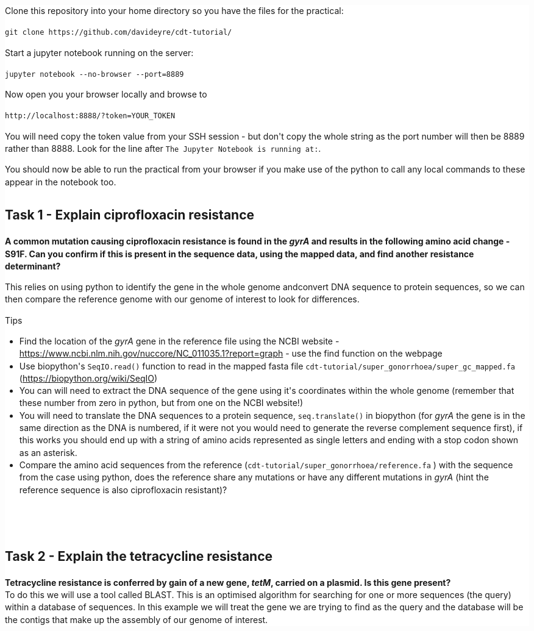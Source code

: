 Clone this repository into your home directory so you have the files for the practical:
```
git clone https://github.com/davideyre/cdt-tutorial/
```

Start a jupyter notebook running on the server:
```
jupyter notebook --no-browser --port=8889
```

Now open you your browser locally and browse to

```
http://localhost:8888/?token=YOUR_TOKEN
```

You will need copy the token value from your SSH session - but don't copy the whole string as the port number will then be 8889 rather than 8888. Look for the line after `The Jupyter Notebook is running at:`.

You should now be able to run the practical from your browser if you make use of the python to call any local commands to these appear in the notebook too.

## Task 1 - Explain ciprofloxacin resistance
**A common mutation causing ciprofloxacin resistance is found in the *gyrA* and results in the following amino acid change - S91F. Can you confirm if this is present in the sequence data, using the mapped data, and find another resistance determinant?**

This relies on using python to identify the gene in the whole genome andconvert DNA sequence to protein sequences, so we can then compare the reference genome with our genome of interest to look for differences.

Tips
* Find the location of the *gyrA* gene in the reference file using the NCBI website - https://www.ncbi.nlm.nih.gov/nuccore/NC_011035.1?report=graph - use the find function on the webpage
* Use biopython's `SeqIO.read()` function to read in the mapped fasta file `cdt-tutorial/super_gonorrhoea/super_gc_mapped.fa` (https://biopython.org/wiki/SeqIO)
* You can will need to extract the DNA sequence of the gene using it's coordinates within the whole genome (remember that these number from zero in python, but from one on the NCBI website!)
* You will need to translate the DNA sequences to a protein sequence, `seq.translate()` in biopython (for *gyrA* the gene is in the same direction as the DNA is numbered, if it were not you would need to generate the reverse complement sequence first), if this works you should end up with a string of amino acids represented as single letters and ending with a stop codon shown as an asterisk.
* Compare the amino acid sequences from the reference (`cdt-tutorial/super_gonorrhoea/reference.fa` ) with the sequence from the case using python, does the reference share any mutations or have any different mutations in *gyrA* (hint the reference sequence is also ciprofloxacin resistant)?
<br />
<br />

## Task 2 - Explain the tetracycline resistance
**Tetracycline resistance is conferred by gain of a new gene, *tetM*, carried on a plasmid. Is this gene present?**  
To do this we will use a tool called BLAST. This is an optimised algorithm for searching for one or more sequences (the query) within a database of sequences. In this example we will treat the gene we are trying to find as the query and the database will be the contigs that make up the assembly of our genome of interest.
